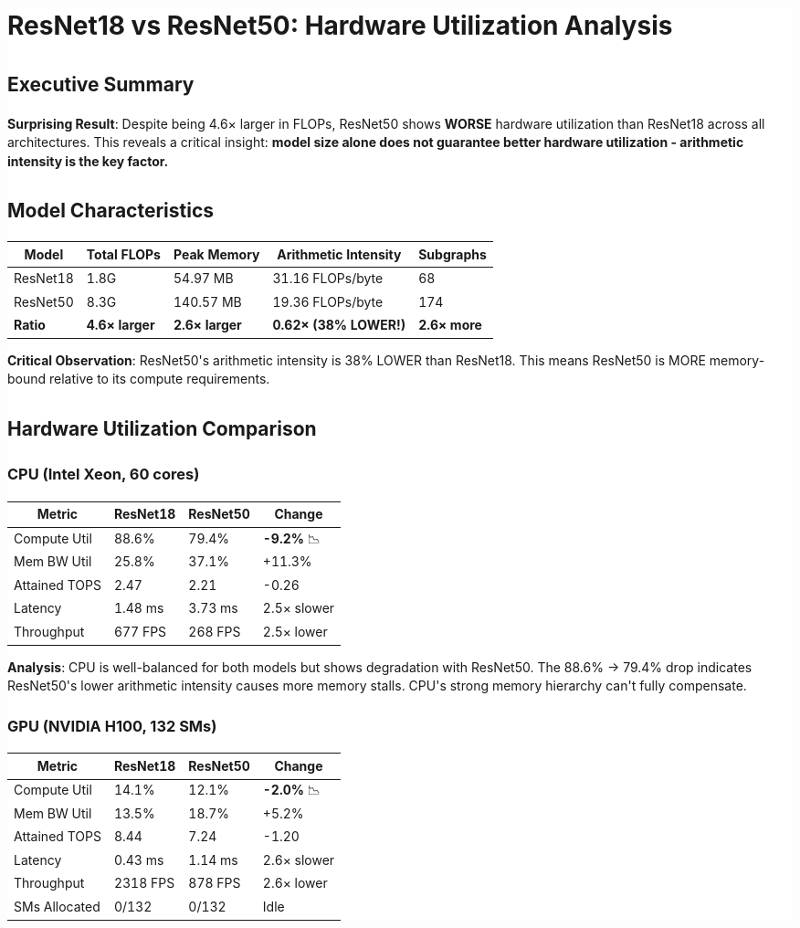 # ResNet18 vs ResNet50: Hardware Utilization Analysis

## Executive Summary

**Surprising Result**: Despite being 4.6× larger in FLOPs, ResNet50 shows **WORSE** hardware utilization than ResNet18 across all architectures. This reveals a critical insight: **model size alone does not guarantee better hardware utilization - arithmetic intensity is the key factor.**

## Model Characteristics

| Model | Total FLOPs | Peak Memory | Arithmetic Intensity | Subgraphs |
|-------|-------------|-------------|---------------------|-----------|
| ResNet18 | 1.8G | 54.97 MB | 31.16 FLOPs/byte | 68 |
| ResNet50 | 8.3G | 140.57 MB | 19.36 FLOPs/byte | 174 |
| **Ratio** | **4.6× larger** | **2.6× larger** | **0.62× (38% LOWER!)** | **2.6× more** |

**Critical Observation**: ResNet50's arithmetic intensity is 38% LOWER than ResNet18. This means ResNet50 is MORE memory-bound relative to its compute requirements.

## Hardware Utilization Comparison

### CPU (Intel Xeon, 60 cores)
| Metric | ResNet18 | ResNet50 | Change |
|--------|----------|----------|--------|
| Compute Util | 88.6% | 79.4% | **-9.2%** 📉 |
| Mem BW Util | 25.8% | 37.1% | +11.3% |
| Attained TOPS | 2.47 | 2.21 | -0.26 |
| Latency | 1.48 ms | 3.73 ms | 2.5× slower |
| Throughput | 677 FPS | 268 FPS | 2.5× lower |

**Analysis**: CPU is well-balanced for both models but shows degradation with ResNet50. The 88.6% → 79.4% drop indicates ResNet50's lower arithmetic intensity causes more memory stalls. CPU's strong memory hierarchy can't fully compensate.

### GPU (NVIDIA H100, 132 SMs)
| Metric | ResNet18 | ResNet50 | Change |
|--------|----------|----------|--------|
| Compute Util | 14.1% | 12.1% | **-2.0%** 📉 |
| Mem BW Util | 13.5% | 18.7% | +5.2% |
| Attained TOPS | 8.44 | 7.24 | -1.20 |
| Latency | 0.43 ms | 1.14 ms | 2.6× slower |
| Throughput | 2318 FPS | 878 FPS | 2.6× lower |
| SMs Allocated | 0/132 | 0/132 | Idle |
